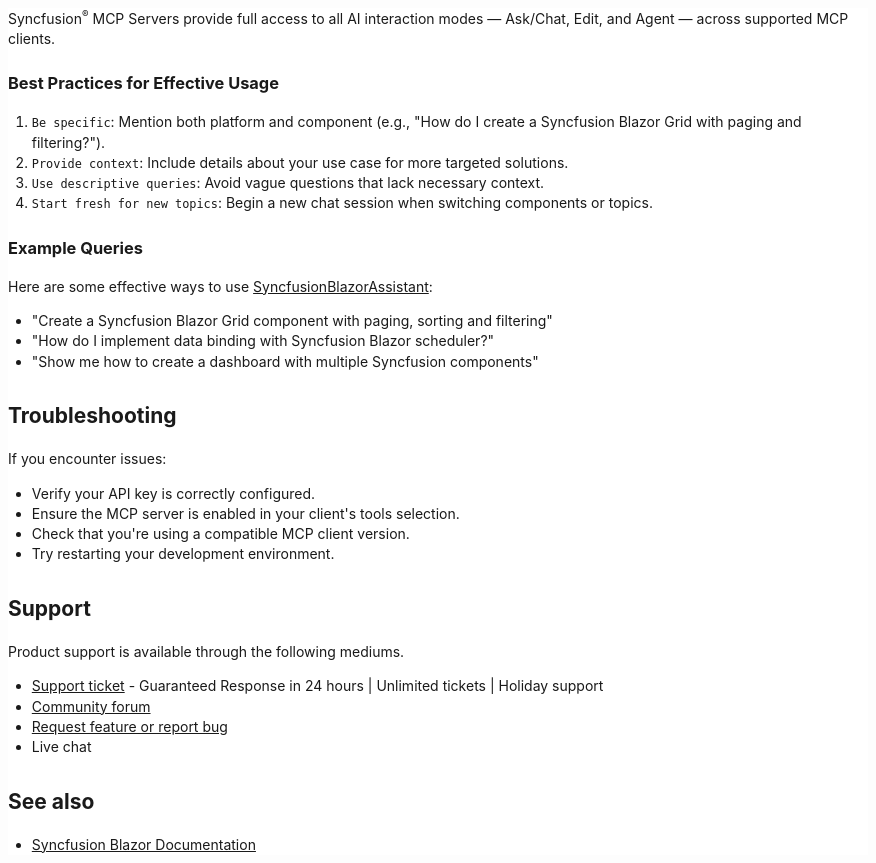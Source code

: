 Syncfusion<sup style="font-size:70%">&reg;</sup> MCP Servers provide full access to all AI interaction modes — Ask/Chat, Edit, and Agent — across supported MCP clients.

### Best Practices for Effective Usage

1. `Be specific`: Mention both platform and component (e.g., "How do I create a Syncfusion Blazor Grid with paging and filtering?").
2. `Provide context`: Include details about your use case for more targeted solutions.
3. `Use descriptive queries`: Avoid vague questions that lack necessary context.
4. `Start fresh for new topics`: Begin a new chat session when switching components or topics.

### Example Queries

Here are some effective ways to use [SyncfusionBlazorAssistant](https://www.npmjs.com/package/@syncfusion/blazor-assistant):

 * "Create a Syncfusion Blazor Grid component with paging, sorting and filtering"
 * "How do I implement data binding with Syncfusion Blazor scheduler?"
 * "Show me how to create a dashboard with multiple Syncfusion components"

## Troubleshooting

If you encounter issues:

 * Verify your API key is correctly configured.
 * Ensure the MCP server is enabled in your client's tools selection.
 * Check that you're using a compatible MCP client version.
 * Try restarting your development environment.

## Support

Product support is available through the following mediums.

* [Support ticket](https://support.syncfusion.com/support/tickets/create) - Guaranteed Response in 24 hours \| Unlimited tickets \| Holiday support
* [Community forum](https://www.syncfusion.com/forums/blazor-components)
* [Request feature or report bug](https://www.syncfusion.com/feedback/blazor-components)
* Live chat

## See also

* [Syncfusion Blazor Documentation](https://blazor.syncfusion.com/documentation)
